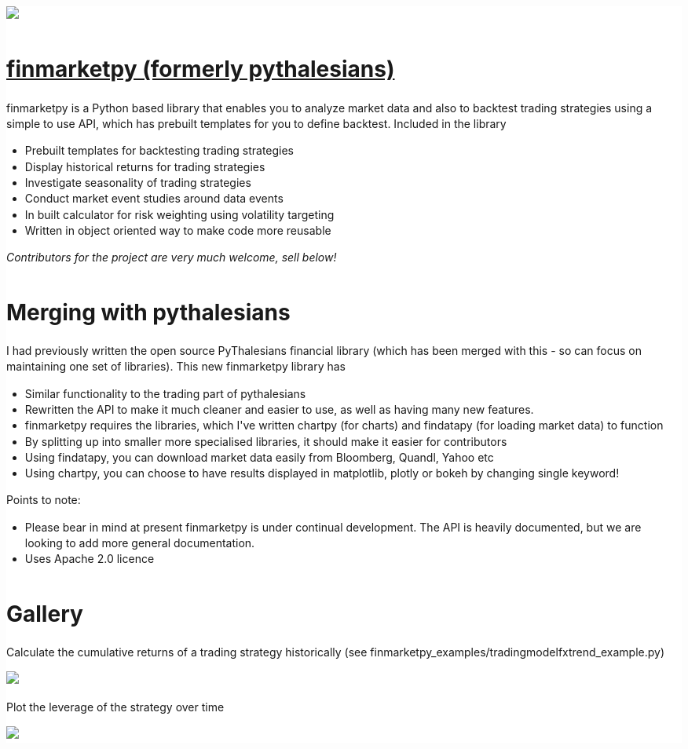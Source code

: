<img src="finmarketpy_logo.png?raw=true" width="300"/>

# [finmarketpy (formerly pythalesians)](https://github.com/cuemacro/finmarketpy)

finmarketpy is a Python based library that enables you to analyze market data and also to backtest trading strategies using
a simple to use API, which has prebuilt templates for you to define backtest. Included in the library

* Prebuilt templates for backtesting trading strategies
* Display historical returns for trading strategies
* Investigate seasonality of trading strategies
* Conduct market event studies around data events
* In built calculator for risk weighting using volatility targeting
* Written in object oriented way to make code more reusable

*Contributors for the project are very much welcome, sell below!*

# Merging with pythalesians
I had previously written the open source PyThalesians financial library (which has been merged with this - so can focus on maintaining
one set of libraries). This new finmarketpy library has 
* Similar functionality to the trading part of pythalesians
* Rewritten the API to make it much cleaner and easier to use, as well as having many 
new features. 
* finmarketpy requires the libraries, which I've written chartpy (for charts) and findatapy (for loading market data) to function
* By splitting up into smaller more specialised libraries, it should make it easier for contributors
* Using findatapy, you can download market data easily from Bloomberg, Quandl, Yahoo etc
* Using chartpy, you can choose to have results displayed in matplotlib, plotly or bokeh by changing single keyword!

Points to note:
* Please bear in mind at present finmarketpy is under continual development. The API is heavily documented, but we are
looking to add more general documentation.
* Uses Apache 2.0 licence

# Gallery

Calculate the cumulative returns of a trading strategy historically (see finmarketpy_examples/tradingmodelfxtrend_example.py)

<img src="finmarketpy_examples/gallery/fx-trend-cumulative.png?raw=true" width="750"/>

Plot the leverage of the strategy over time

<img src="finmarketpy_examples/gallery/fx-trend-leverage.png?raw=true" width="750"/>
